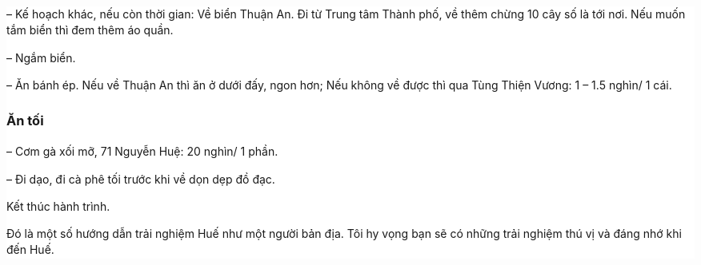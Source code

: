 – Kế hoạch khác, nếu còn thời gian: Về biển Thuận An. Đi từ Trung tâm Thành phố, về thêm chừng 10 cây số là tới nơi. Nếu muốn tắm biển thì đem thêm áo quần.

– Ngắm biển.

– Ăn bánh ép. Nếu về Thuận An thì ăn ở dưới đấy, ngon hơn; Nếu không về được thì qua Tùng Thiện Vương: 1 – 1.5 nghìn/ 1 cái.

### Ăn tối

– Cơm gà xối mỡ, 71 Nguyễn Huệ: 20 nghìn/ 1 phần.

– Đi dạo, đi cà phê tối trước khi về dọn dẹp đồ đạc.

Kết thúc hành trình.

Đó là một số hướng dẫn trải nghiệm Huế như một người bản địa. Tôi hy vọng bạn sẽ có những trải nghiệm thú vị và đáng nhớ khi đến Huế.
